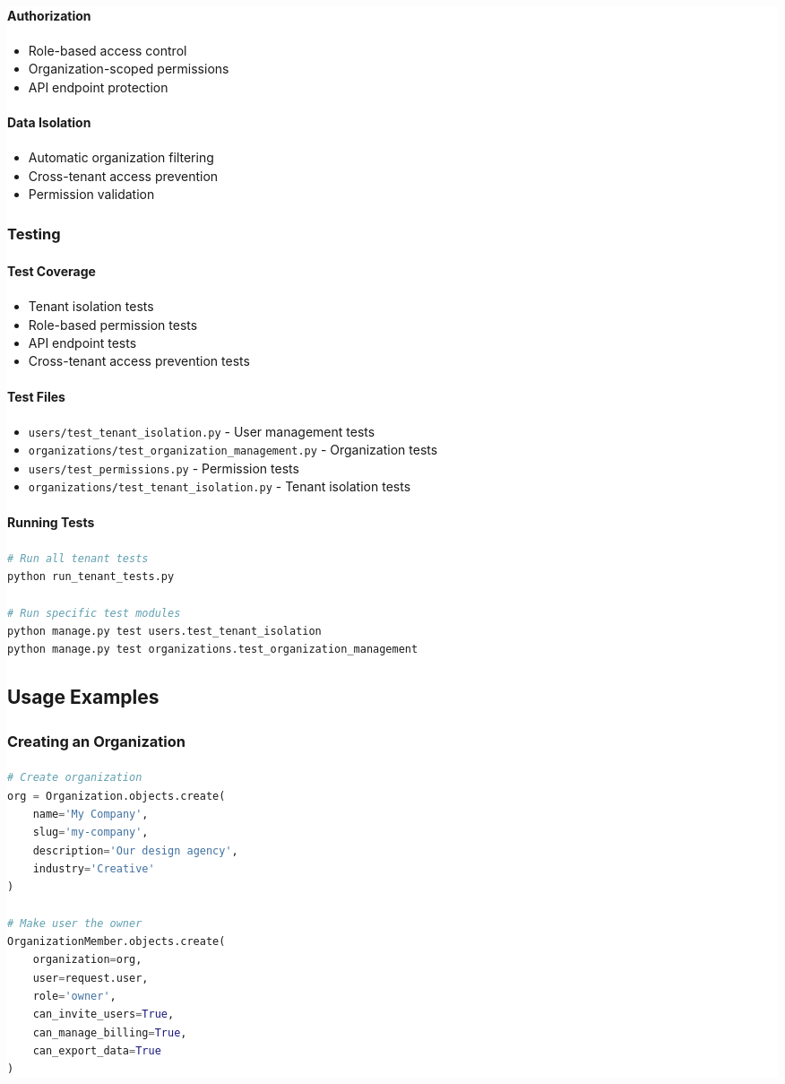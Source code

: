 #### Authorization
- Role-based access control
- Organization-scoped permissions
- API endpoint protection

#### Data Isolation
- Automatic organization filtering
- Cross-tenant access prevention
- Permission validation

### Testing

#### Test Coverage
- Tenant isolation tests
- Role-based permission tests
- API endpoint tests
- Cross-tenant access prevention tests

#### Test Files
- `users/test_tenant_isolation.py` - User management tests
- `organizations/test_organization_management.py` - Organization tests
- `users/test_permissions.py` - Permission tests
- `organizations/test_tenant_isolation.py` - Tenant isolation tests

#### Running Tests
```bash
# Run all tenant tests
python run_tenant_tests.py

# Run specific test modules
python manage.py test users.test_tenant_isolation
python manage.py test organizations.test_organization_management
```

## Usage Examples

### Creating an Organization
```python
# Create organization
org = Organization.objects.create(
    name='My Company',
    slug='my-company',
    description='Our design agency',
    industry='Creative'
)

# Make user the owner
OrganizationMember.objects.create(
    organization=org,
    user=request.user,
    role='owner',
    can_invite_users=True,
    can_manage_billing=True,
    can_export_data=True
)
```

